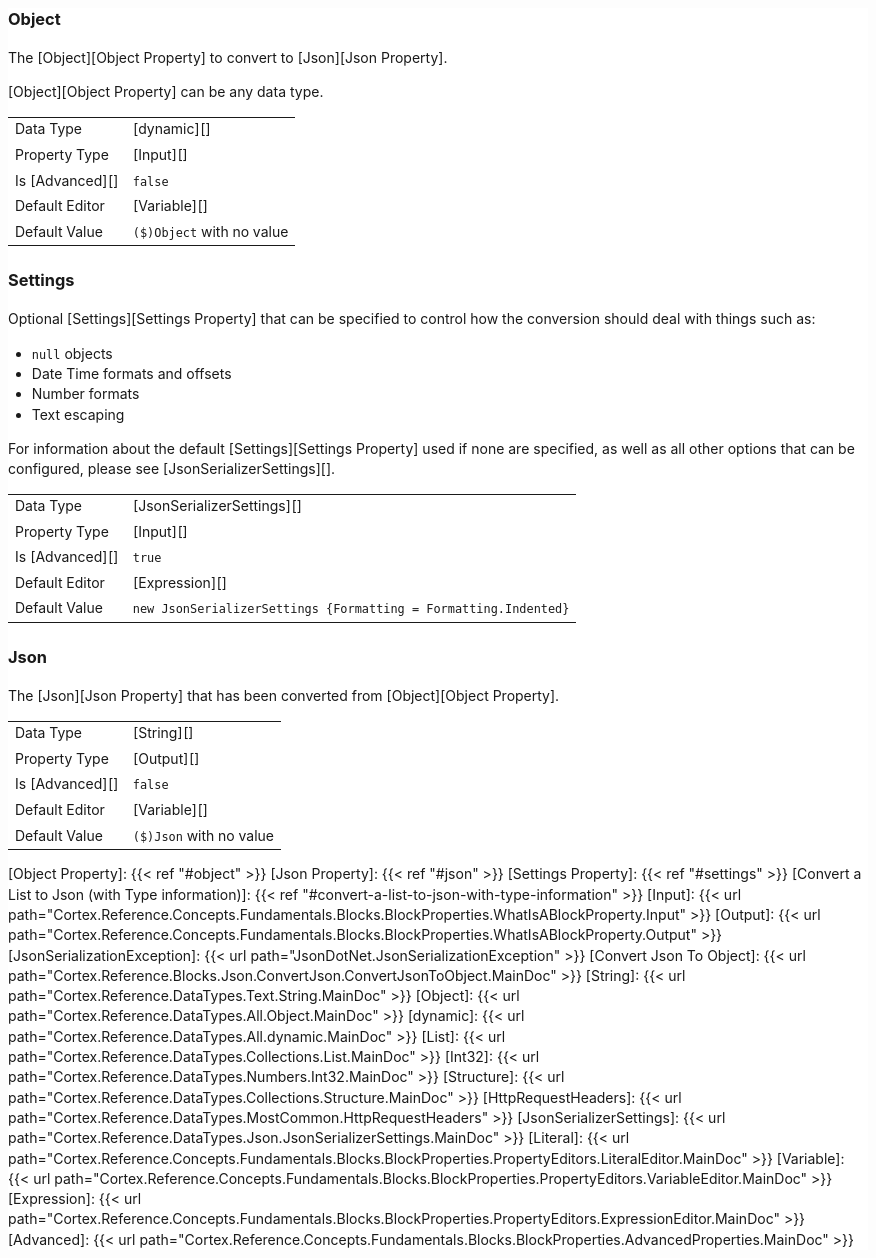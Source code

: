 ### Object

The [Object][Object Property] to convert to [Json][Json Property].

[Object][Object Property] can be any data type.

| | |
|--------------------|---------------------------|
| Data Type | [dynamic][] |
| Property Type | [Input][] |
| Is [Advanced][] | `false` |
| Default Editor | [Variable][] |
| Default Value | `($)Object` with no value |
### Settings

Optional [Settings][Settings Property] that can be specified to control how the conversion should deal with things such as:

* `null` objects
* Date Time formats and offsets
* Number formats
* Text escaping

For information about the default [Settings][Settings Property] used if none are specified, as well as all other options that can be configured, please see [JsonSerializerSettings][].

| | |
|--------------------|---------------------------|
| Data Type | [JsonSerializerSettings][] |
| Property Type | [Input][] |
| Is [Advanced][] | `true` |
| Default Editor | [Expression][] |
| Default Value | `new JsonSerializerSettings {Formatting = Formatting.Indented}` |

### Json

The [Json][Json Property] that has been converted from [Object][Object Property].
  
| | |
|--------------------|---------------------------|
| Data Type | [String][] |
| Property Type | [Output][] |
| Is [Advanced][] | `false` |
| Default Editor | [Variable][] |
| Default Value | `($)Json` with no value |


[Object Property]: {{< ref "#object" >}}
[Json Property]: {{< ref "#json" >}}
[Settings Property]: {{< ref "#settings" >}}
[Convert a List to Json (with Type information)]: {{< ref "#convert-a-list-to-json-with-type-information" >}}
[Input]: {{< url path="Cortex.Reference.Concepts.Fundamentals.Blocks.BlockProperties.WhatIsABlockProperty.Input" >}}
[Output]: {{< url path="Cortex.Reference.Concepts.Fundamentals.Blocks.BlockProperties.WhatIsABlockProperty.Output" >}}
[JsonSerializationException]: {{< url path="JsonDotNet.JsonSerializationException" >}}
[Convert Json To Object]: {{< url path="Cortex.Reference.Blocks.Json.ConvertJson.ConvertJsonToObject.MainDoc" >}}
[String]: {{< url path="Cortex.Reference.DataTypes.Text.String.MainDoc" >}}
[Object]: {{< url path="Cortex.Reference.DataTypes.All.Object.MainDoc" >}}
[dynamic]: {{< url path="Cortex.Reference.DataTypes.All.dynamic.MainDoc" >}}
[List]: {{< url path="Cortex.Reference.DataTypes.Collections.List.MainDoc" >}}
[Int32]: {{< url path="Cortex.Reference.DataTypes.Numbers.Int32.MainDoc" >}}
[Structure]: {{< url path="Cortex.Reference.DataTypes.Collections.Structure.MainDoc" >}}
[HttpRequestHeaders]: {{< url path="Cortex.Reference.DataTypes.MostCommon.HttpRequestHeaders" >}}
[JsonSerializerSettings]: {{< url path="Cortex.Reference.DataTypes.Json.JsonSerializerSettings.MainDoc" >}}
[Literal]: {{< url path="Cortex.Reference.Concepts.Fundamentals.Blocks.BlockProperties.PropertyEditors.LiteralEditor.MainDoc" >}}
[Variable]: {{< url path="Cortex.Reference.Concepts.Fundamentals.Blocks.BlockProperties.PropertyEditors.VariableEditor.MainDoc" >}}
[Expression]: {{< url path="Cortex.Reference.Concepts.Fundamentals.Blocks.BlockProperties.PropertyEditors.ExpressionEditor.MainDoc" >}}
[Advanced]: {{< url path="Cortex.Reference.Concepts.Fundamentals.Blocks.BlockProperties.AdvancedProperties.MainDoc" >}}